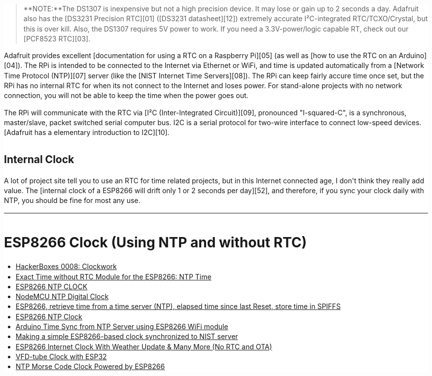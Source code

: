 >**NOTE:**The DS1307 is inexpensive but not a high precision device.
>It may lose or gain up to 2 seconds a day.
>Adafruit also has the [DS3231 Precision RTC][01] ([DS3231 datasheet][12])
>extremely accurate I²C-integrated RTC/TCXO/Crystal, but this is over kill.
>Also, the DS1307 requires 5V power to work.
>If you need a 3.3V-power/logic capable RT, check out our [PCF8523 RTC][03].

Adafruit provides excellent [documentation for using a RTC on a Raspberry Pi][05]
(as well as [how to use the RTC on an Arduino][04]).
The RPi is intended to be connected to the Internet via Ethernet or WiFi,
and time is updated automatically from a [Network Time Protocol (NTP)][07] server
(like the [NIST Internet Time Servers][08]).
The RPi can keep fairly accure time once set,
but the RPi has no internal RTC for when its not connect to the Internet and loses power.
For stand-alone projects with no network connection,
you will not be able to keep the time when the power goes out.

The RPi will communicate with the RTC via
[I²C (Inter-Integrated Circuit)][09], pronounced "I-squared-C",
is a synchronous, master/slave, packet switched serial computer bus.
I2C is a serial protocol for two-wire interface to connect low-speed devices.
[Adafruit has a elementary introduction to I2C][10].

## Internal Clock
A lot of project site tell you to use an RTC for time related projects,
but in this Internet connected age, I don't think they really add value.
The [internal clock of a ESP8266 will drift only 1 or 2 seconds per day][52],
and therefore, if you sync your clock  daily with NTP, you should be fine for most any use.

----

# ESP8266 Clock (Using NTP and without RTC)
* [HackerBoxes 0008: Clockwork](https://www.instructables.com/id/HackerBoxes-0008-Clockwork/)
* [Exact Time without RTC Module for the ESP8266: NTP Time](https://www.youtube.com/watch?v=qzkNXhubWLg)
* [ESP8266 NTP CLOCK](https://www.nutsvolts.com/magazine/article/June2016_ESP8266-NTP-Clock)
* [NodeMCU NTP Digital Clock](https://steps2make.com/2018/01/nodemcu-ntp-digital-clock/)
* [ESP8266, retrieve time from a time server (NTP), elapsed time since last Reset, store time in SPIFFS](https://diyprojects.io/esp8266-web-server-part-3-recover-time-time-server-ntp/#.W-hYPcvYrhO)
* [ESP8266 NTP Clock](https://www.nutsvolts.com/magazine/article/June2016_ESP8266-NTP-Clock)
* [Arduino Time Sync from NTP Server using ESP8266 WiFi module](http://www.geekstips.com/arduino-time-sync-ntp-server-esp8266-udp/)
* [Making a simple ESP8266-based clock synchronized to NIST server](http://embedded-lab.com/blog/making-a-simple-esp8266-internet-clock/)
* [ESP8266 Internet Clock With Weather Update & Many More (No RTC and OTA)](https://www.instructables.com/id/ESP8266-Internet-Clock-With-Weather-Update-Many-Mo/)
* [VFD-tube Clock with ESP32](https://www.elektormagazine.com/news/new-elektor-labs-kit-vfd-tube-clock-with-esp32)
* [NTP Morse Code Clock Powered by ESP8266](https://hackaday.com/2018/12/08/ntp-morse-code-clock-powered-by-esp8266/)
